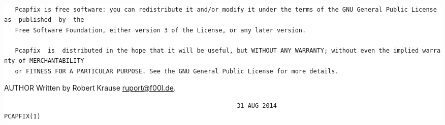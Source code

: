        Pcapfix is free software: you can redistribute it and/or modify it under the terms of the GNU General Public License as  published  by  the
       Free Software Foundation, either version 3 of the License, or any later version.

       Pcapfix  is  distributed in the hope that it will be useful, but WITHOUT ANY WARRANTY; without even the implied warranty of MERCHANTABILITY
       or FITNESS FOR A PARTICULAR PURPOSE. See the GNU General Public License for more details.

AUTHOR
       Written by Robert Krause <ruport@f00l.de>.

                                                                    31 AUG 2014                                                         PCAPFIX(1)
